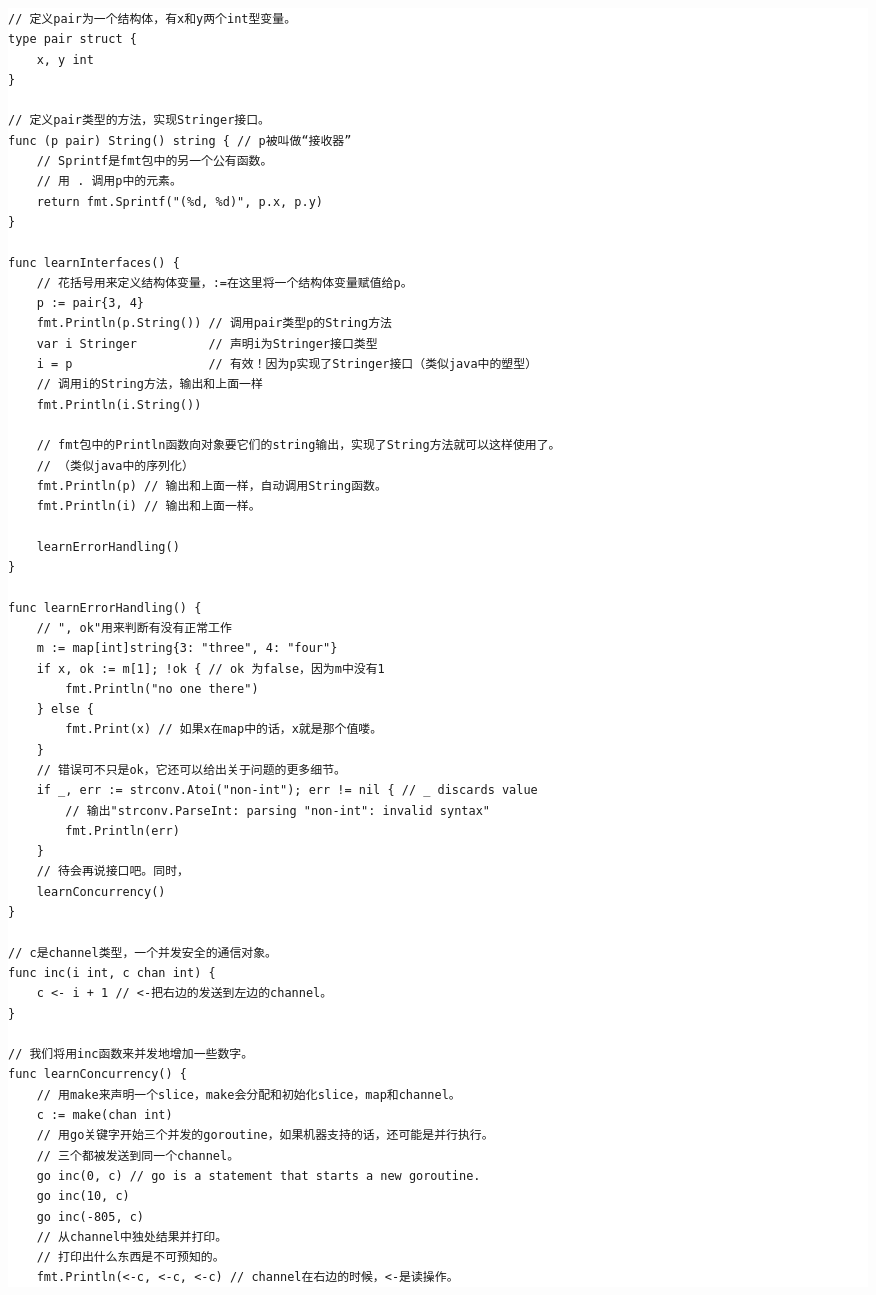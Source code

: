     // 定义pair为一个结构体，有x和y两个int型变量。
    type pair struct {
        x, y int
    }

    // 定义pair类型的方法，实现Stringer接口。
    func (p pair) String() string { // p被叫做“接收器”
        // Sprintf是fmt包中的另一个公有函数。
        // 用 . 调用p中的元素。
        return fmt.Sprintf("(%d, %d)", p.x, p.y)
    }

    func learnInterfaces() {
        // 花括号用来定义结构体变量，:=在这里将一个结构体变量赋值给p。
        p := pair{3, 4}
        fmt.Println(p.String()) // 调用pair类型p的String方法 
        var i Stringer          // 声明i为Stringer接口类型 
        i = p                   // 有效！因为p实现了Stringer接口（类似java中的塑型） 
        // 调用i的String方法，输出和上面一样
        fmt.Println(i.String())

        // fmt包中的Println函数向对象要它们的string输出，实现了String方法就可以这样使用了。
        // （类似java中的序列化）
        fmt.Println(p) // 输出和上面一样，自动调用String函数。
        fmt.Println(i) // 输出和上面一样。

        learnErrorHandling()
    }

    func learnErrorHandling() {
        // ", ok"用来判断有没有正常工作 
        m := map[int]string{3: "three", 4: "four"}
        if x, ok := m[1]; !ok { // ok 为false，因为m中没有1
            fmt.Println("no one there")
        } else {
            fmt.Print(x) // 如果x在map中的话，x就是那个值喽。
        }
        // 错误可不只是ok，它还可以给出关于问题的更多细节。
        if _, err := strconv.Atoi("non-int"); err != nil { // _ discards value
            // 输出"strconv.ParseInt: parsing "non-int": invalid syntax"
            fmt.Println(err)
        }
        // 待会再说接口吧。同时，
        learnConcurrency()
    }

    // c是channel类型，一个并发安全的通信对象。
    func inc(i int, c chan int) {
        c <- i + 1 // <-把右边的发送到左边的channel。
    }

    // 我们将用inc函数来并发地增加一些数字。
    func learnConcurrency() {
        // 用make来声明一个slice，make会分配和初始化slice，map和channel。
        c := make(chan int)
        // 用go关键字开始三个并发的goroutine，如果机器支持的话，还可能是并行执行。
        // 三个都被发送到同一个channel。
        go inc(0, c) // go is a statement that starts a new goroutine.
        go inc(10, c)
        go inc(-805, c)
        // 从channel中独处结果并打印。
        // 打印出什么东西是不可预知的。
        fmt.Println(<-c, <-c, <-c) // channel在右边的时候，<-是读操作。
